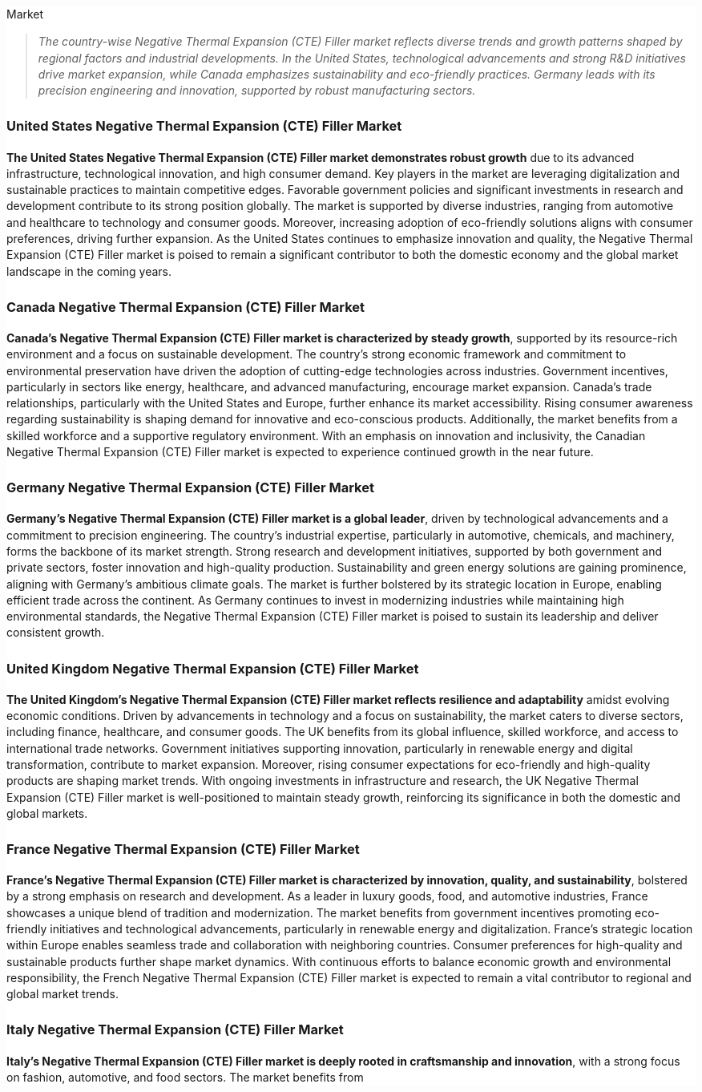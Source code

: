 Market<br /></span></h1><blockquote><p><em><span class="">The country-wise Negative Thermal Expansion (CTE) Filler market reflects diverse trends and growth patterns shaped by regional factors and industrial developments. In the United States, technological advancements and strong R&amp;D initiatives drive market expansion, while Canada emphasizes sustainability and eco-friendly practices. Germany leads with its precision engineering and innovation, supported by robust manufacturing sectors.</span></em></p></blockquote><h3><strong>United States Negative Thermal Expansion (CTE) Filler Market</strong></h3><p><strong>The United States Negative Thermal Expansion (CTE) Filler market demonstrates robust growth</strong> due to its advanced infrastructure, technological innovation, and high consumer demand. Key players in the market are leveraging digitalization and sustainable practices to maintain competitive edges. Favorable government policies and significant investments in research and development contribute to its strong position globally. The market is supported by diverse industries, ranging from automotive and healthcare to technology and consumer goods. Moreover, increasing adoption of eco-friendly solutions aligns with consumer preferences, driving further expansion. As the United States continues to emphasize innovation and quality, the Negative Thermal Expansion (CTE) Filler market is poised to remain a significant contributor to both the domestic economy and the global market landscape in the coming years.</p><h3><strong>Canada Negative Thermal Expansion (CTE) Filler Market</strong></h3><p><strong>Canada&rsquo;s Negative Thermal Expansion (CTE) Filler market is characterized by steady growth</strong>, supported by its resource-rich environment and a focus on sustainable development. The country&rsquo;s strong economic framework and commitment to environmental preservation have driven the adoption of cutting-edge technologies across industries. Government incentives, particularly in sectors like energy, healthcare, and advanced manufacturing, encourage market expansion. Canada&rsquo;s trade relationships, particularly with the United States and Europe, further enhance its market accessibility. Rising consumer awareness regarding sustainability is shaping demand for innovative and eco-conscious products. Additionally, the market benefits from a skilled workforce and a supportive regulatory environment. With an emphasis on innovation and inclusivity, the Canadian Negative Thermal Expansion (CTE) Filler market is expected to experience continued growth in the near future.</p><h3><strong>Germany Negative Thermal Expansion (CTE) Filler Market</strong></h3><p><strong>Germany&rsquo;s Negative Thermal Expansion (CTE) Filler market is a global leader</strong>, driven by technological advancements and a commitment to precision engineering. The country&rsquo;s industrial expertise, particularly in automotive, chemicals, and machinery, forms the backbone of its market strength. Strong research and development initiatives, supported by both government and private sectors, foster innovation and high-quality production. Sustainability and green energy solutions are gaining prominence, aligning with Germany&rsquo;s ambitious climate goals. The market is further bolstered by its strategic location in Europe, enabling efficient trade across the continent. As Germany continues to invest in modernizing industries while maintaining high environmental standards, the Negative Thermal Expansion (CTE) Filler market is poised to sustain its leadership and deliver consistent growth.</p><h3><strong>United Kingdom Negative Thermal Expansion (CTE) Filler Market</strong></h3><p><strong>The United Kingdom&rsquo;s Negative Thermal Expansion (CTE) Filler market reflects resilience and adaptability</strong> amidst evolving economic conditions. Driven by advancements in technology and a focus on sustainability, the market caters to diverse sectors, including finance, healthcare, and consumer goods. The UK benefits from its global influence, skilled workforce, and access to international trade networks. Government initiatives supporting innovation, particularly in renewable energy and digital transformation, contribute to market expansion. Moreover, rising consumer expectations for eco-friendly and high-quality products are shaping market trends. With ongoing investments in infrastructure and research, the UK Negative Thermal Expansion (CTE) Filler market is well-positioned to maintain steady growth, reinforcing its significance in both the domestic and global markets.</p><h3><strong>France Negative Thermal Expansion (CTE) Filler Market</strong></h3><p><strong>France&rsquo;s Negative Thermal Expansion (CTE) Filler market is characterized by innovation, quality, and sustainability</strong>, bolstered by a strong emphasis on research and development. As a leader in luxury goods, food, and automotive industries, France showcases a unique blend of tradition and modernization. The market benefits from government incentives promoting eco-friendly initiatives and technological advancements, particularly in renewable energy and digitalization. France&rsquo;s strategic location within Europe enables seamless trade and collaboration with neighboring countries. Consumer preferences for high-quality and sustainable products further shape market dynamics. With continuous efforts to balance economic growth and environmental responsibility, the French Negative Thermal Expansion (CTE) Filler market is expected to remain a vital contributor to regional and global market trends.</p><h3><strong>Italy Negative Thermal Expansion (CTE) Filler Market</strong></h3><p><strong>Italy&rsquo;s Negative Thermal Expansion (CTE) Filler market is deeply rooted in craftsmanship and innovation</strong>, with a strong focus on fashion, automotive, and food sectors. The market benefits from